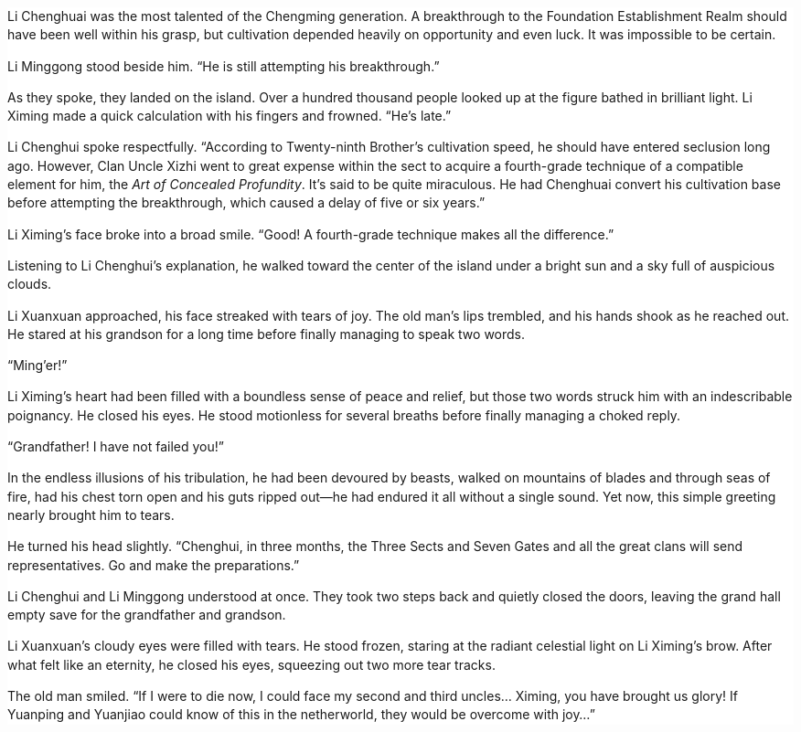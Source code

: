Li Chenghuai was the most talented of the Chengming generation. A breakthrough to the Foundation Establishment Realm should have been well within his grasp, but cultivation depended heavily on opportunity and even luck. It was impossible to be certain.

Li Minggong stood beside him. “He is still attempting his breakthrough.”

As they spoke, they landed on the island. Over a hundred thousand people looked up at the figure bathed in brilliant light. Li Ximing made a quick calculation with his fingers and frowned. “He’s late.”

Li Chenghui spoke respectfully. “According to Twenty-ninth Brother’s cultivation speed, he should have entered seclusion long ago. However, Clan Uncle Xizhi went to great expense within the sect to acquire a fourth-grade technique of a compatible element for him, the *Art of Concealed Profundity*. It’s said to be quite miraculous. He had Chenghuai convert his cultivation base before attempting the breakthrough, which caused a delay of five or six years.”

Li Ximing’s face broke into a broad smile. “Good! A fourth-grade technique makes all the difference.”

Listening to Li Chenghui’s explanation, he walked toward the center of the island under a bright sun and a sky full of auspicious clouds.

Li Xuanxuan approached, his face streaked with tears of joy. The old man’s lips trembled, and his hands shook as he reached out. He stared at his grandson for a long time before finally managing to speak two words.

“Ming’er!”

Li Ximing’s heart had been filled with a boundless sense of peace and relief, but those two words struck him with an indescribable poignancy. He closed his eyes. He stood motionless for several breaths before finally managing a choked reply.

“Grandfather! I have not failed you!”

In the endless illusions of his tribulation, he had been devoured by beasts, walked on mountains of blades and through seas of fire, had his chest torn open and his guts ripped out—he had endured it all without a single sound. Yet now, this simple greeting nearly brought him to tears.

He turned his head slightly. “Chenghui, in three months, the Three Sects and Seven Gates and all the great clans will send representatives. Go and make the preparations.”

Li Chenghui and Li Minggong understood at once. They took two steps back and quietly closed the doors, leaving the grand hall empty save for the grandfather and grandson.

Li Xuanxuan’s cloudy eyes were filled with tears. He stood frozen, staring at the radiant celestial light on Li Ximing’s brow. After what felt like an eternity, he closed his eyes, squeezing out two more tear tracks.

The old man smiled. “If I were to die now, I could face my second and third uncles… Ximing, you have brought us glory! If Yuanping and Yuanjiao could know of this in the netherworld, they would be overcome with joy…”
